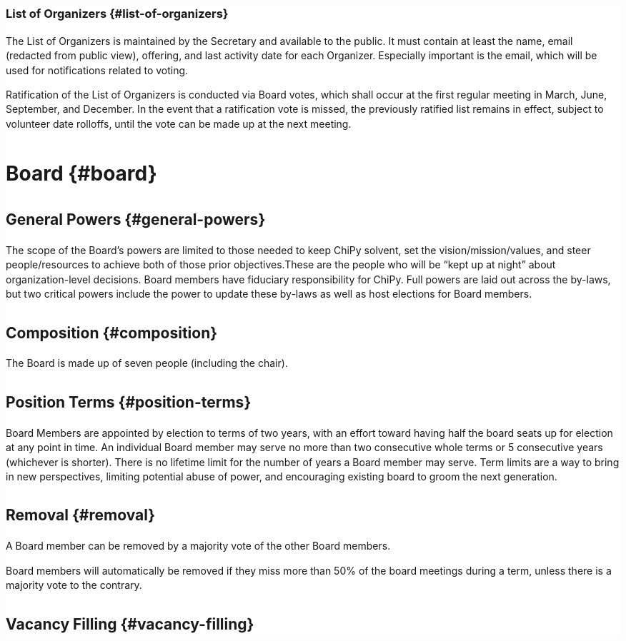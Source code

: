 
### List of Organizers {#list-of-organizers}

The List of Organizers is maintained by the Secretary and available to the
public. It must contain at least the name, email (redacted from public view),
offering, and last activity date for each Organizer. Especially important is
the email, which will be used for notifications related to voting.

Ratification of the List of Organizers is conducted via Board votes, which
shall occur at the first regular meeting in March, June, September, and
December. In the event that a ratification vote is missed, the previously
ratified list remains in effect, subject to volunteer date rolloffs, until the
vote can be made up at the next meeting.


# Board {#board}


## General Powers  {#general-powers}

The scope of the Board’s powers are limited to those needed to keep ChiPy
solvent, set the vision/mission/values, and steer people/resources to achieve
both of those prior objectives.These are the people who will be “kept up at
night” about organization-level decisions. Board members have fiduciary
responsibility for ChiPy. Full powers are laid out across the by-laws, but two
critical powers include the power to update these by-laws as well as host
elections for Board members.


## Composition {#composition}

The Board is made up of seven people (including the chair).

## Position Terms {#position-terms}

Board Members are appointed by election to terms of two years, with an effort
toward having half the board seats up for election at any point in time. An
individual Board member may serve no more than two consecutive whole terms or 5
consecutive years (whichever is shorter). There is no lifetime limit for the
number of years a Board member may serve. Term limits are a way to bring  in
new perspectives, limiting potential abuse of power, and encouraging existing
board to groom the next generation.

## Removal {#removal}

A Board member can be removed by a majority vote of the other Board members.

Board members will automatically be removed if they miss more than 50% of the board meetings during a term,
unless there is a majority vote to the contrary.

## Vacancy Filling {#vacancy-filling}
